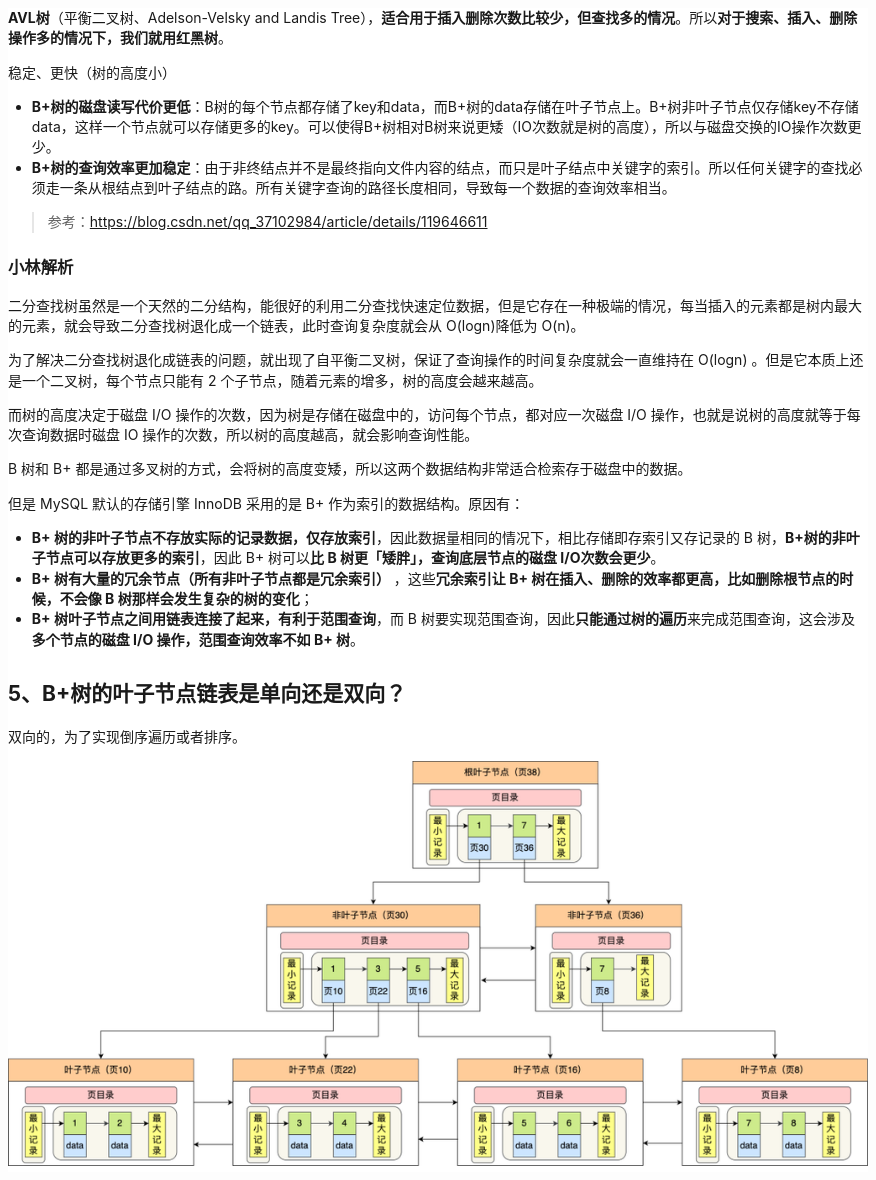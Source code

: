 **AVL树**（平衡二叉树、Adelson-Velsky and Landis Tree），**适合用于插入删除次数比较少，但查找多的情况**。所以**对于搜索、插入、删除操作多的情况下，我们就用红黑树**。

稳定、更快（树的高度小）

- **B+树的磁盘读写代价更低**：B树的每个节点都存储了key和data，而B+树的data存储在叶子节点上。B+树非叶子节点仅存储key不存储data，这样一个节点就可以存储更多的key。可以使得B+树相对B树来说更矮（IO次数就是树的高度），所以与磁盘交换的IO操作次数更少。
- **B+树的查询效率更加稳定**：由于非终结点并不是最终指向文件内容的结点，而只是叶子结点中关键字的索引。所以任何关键字的查找必须走一条从根结点到叶子结点的路。所有关键字查询的路径长度相同，导致每一个数据的查询效率相当。

> 参考：<https://blog.csdn.net/qq_37102984/article/details/119646611>



### 小林解析

二分查找树虽然是一个天然的二分结构，能很好的利用二分查找快速定位数据，但是它存在一种极端的情况，每当插入的元素都是树内最大的元素，就会导致二分查找树退化成一个链表，此时查询复杂度就会从 O(logn)降低为 O(n)。

为了解决二分查找树退化成链表的问题，就出现了自平衡二叉树，保证了查询操作的时间复杂度就会一直维持在 O(logn) 。但是它本质上还是一个二叉树，每个节点只能有 2 个子节点，随着元素的增多，树的高度会越来越高。

而树的高度决定于磁盘 I/O 操作的次数，因为树是存储在磁盘中的，访问每个节点，都对应一次磁盘 I/O 操作，也就是说树的高度就等于每次查询数据时磁盘 IO 操作的次数，所以树的高度越高，就会影响查询性能。





B 树和 B+ 都是通过多叉树的方式，会将树的高度变矮，所以这两个数据结构非常适合检索存于磁盘中的数据。

但是 MySQL 默认的存储引擎 InnoDB 采用的是 B+ 作为索引的数据结构。原因有：

- **B+ 树的非叶子节点不存放实际的记录数据，仅存放索引**，因此数据量相同的情况下，相比存储即存索引又存记录的 B 树，**B+树的非叶子节点可以存放更多的索引**，因此 B+ 树可以**比 B 树更「矮胖」，查询底层节点的磁盘 I/O次数会更少**。
- **B+ 树有大量的冗余节点（所有非叶子节点都是冗余索引）** ，这些**冗余索引让 B+ 树在插入、删除的效率都更高，比如删除根节点的时候，不会像 B 树那样会发生复杂的树的变化**；
- **B+ 树叶子节点之间用链表连接了起来，有利于范围查询**，而 B 树要实现范围查询，因此**只能通过树的遍历**来完成范围查询，这会涉及**多个节点的磁盘 I/O 操作，范围查询效率不如 B+ 树**。









## 5、B+树的叶子节点链表是单向还是双向？

双向的，为了实现倒序遍历或者排序。

![图片](assets/640-1693748782645.png)
